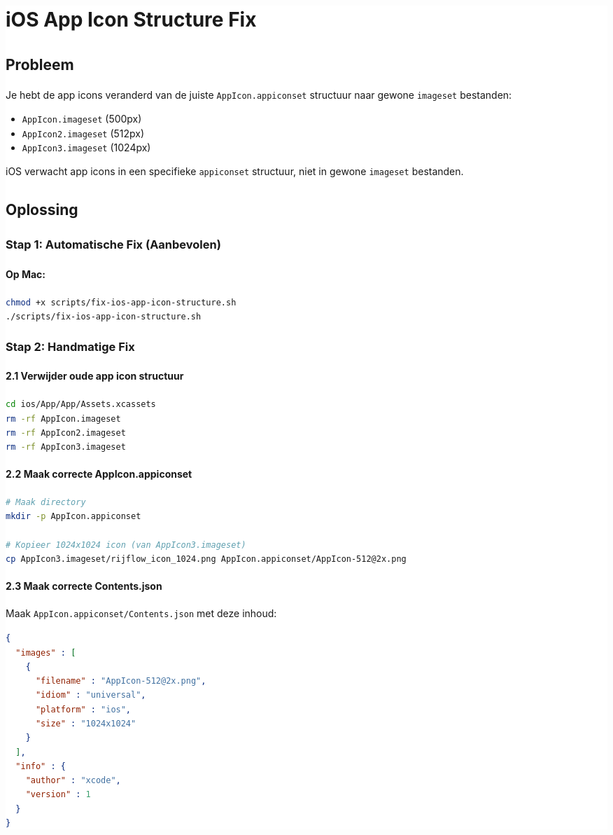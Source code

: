 # iOS App Icon Structure Fix

## Probleem
Je hebt de app icons veranderd van de juiste `AppIcon.appiconset` structuur naar gewone `imageset` bestanden:
- `AppIcon.imageset` (500px)
- `AppIcon2.imageset` (512px) 
- `AppIcon3.imageset` (1024px)

iOS verwacht app icons in een specifieke `appiconset` structuur, niet in gewone `imageset` bestanden.

## Oplossing

### Stap 1: Automatische Fix (Aanbevolen)

#### Op Mac:
```bash
chmod +x scripts/fix-ios-app-icon-structure.sh
./scripts/fix-ios-app-icon-structure.sh
```

### Stap 2: Handmatige Fix

#### 2.1 Verwijder oude app icon structuur
```bash
cd ios/App/App/Assets.xcassets
rm -rf AppIcon.imageset
rm -rf AppIcon2.imageset
rm -rf AppIcon3.imageset
```

#### 2.2 Maak correcte AppIcon.appiconset
```bash
# Maak directory
mkdir -p AppIcon.appiconset

# Kopieer 1024x1024 icon (van AppIcon3.imageset)
cp AppIcon3.imageset/rijflow_icon_1024.png AppIcon.appiconset/AppIcon-512@2x.png
```

#### 2.3 Maak correcte Contents.json
Maak `AppIcon.appiconset/Contents.json` met deze inhoud:
```json
{
  "images" : [
    {
      "filename" : "AppIcon-512@2x.png",
      "idiom" : "universal",
      "platform" : "ios",
      "size" : "1024x1024"
    }
  ],
  "info" : {
    "author" : "xcode",
    "version" : 1
  }
}
```
